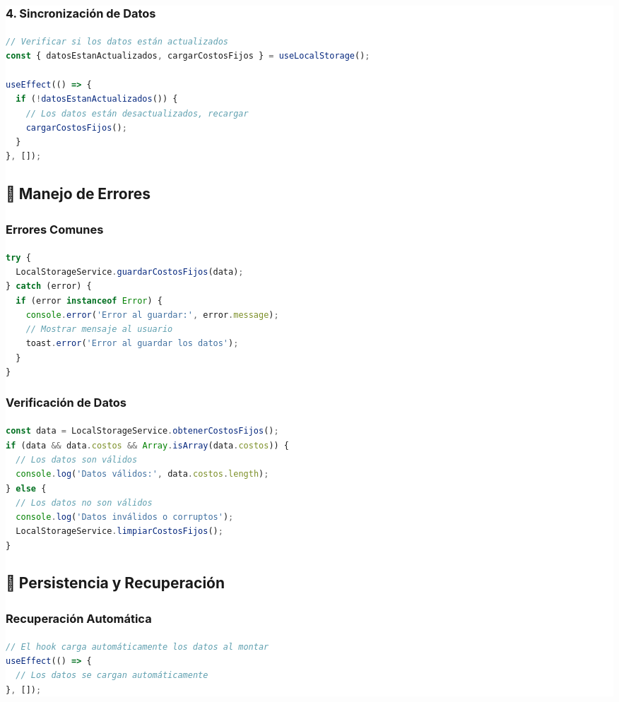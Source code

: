 ### **4. Sincronización de Datos**
```typescript
// Verificar si los datos están actualizados
const { datosEstanActualizados, cargarCostosFijos } = useLocalStorage();

useEffect(() => {
  if (!datosEstanActualizados()) {
    // Los datos están desactualizados, recargar
    cargarCostosFijos();
  }
}, []);
```

## 🚨 **Manejo de Errores**

### **Errores Comunes**
```typescript
try {
  LocalStorageService.guardarCostosFijos(data);
} catch (error) {
  if (error instanceof Error) {
    console.error('Error al guardar:', error.message);
    // Mostrar mensaje al usuario
    toast.error('Error al guardar los datos');
  }
}
```

### **Verificación de Datos**
```typescript
const data = LocalStorageService.obtenerCostosFijos();
if (data && data.costos && Array.isArray(data.costos)) {
  // Los datos son válidos
  console.log('Datos válidos:', data.costos.length);
} else {
  // Los datos no son válidos
  console.log('Datos inválidos o corruptos');
  LocalStorageService.limpiarCostosFijos();
}
```

## 🔄 **Persistencia y Recuperación**

### **Recuperación Automática**
```typescript
// El hook carga automáticamente los datos al montar
useEffect(() => {
  // Los datos se cargan automáticamente
}, []);
```
